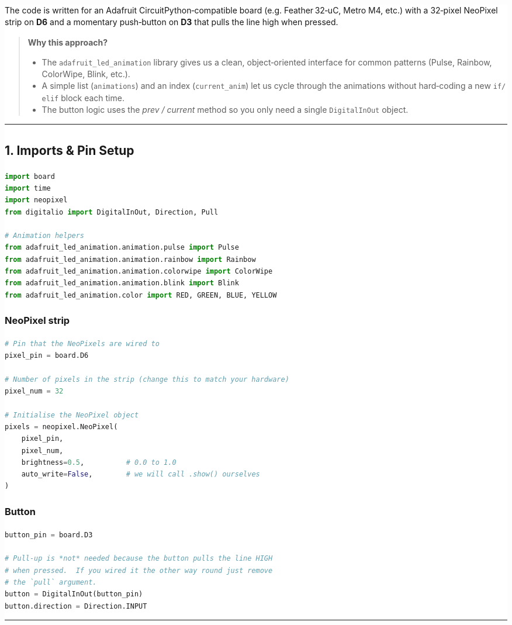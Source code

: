 The code is written for an Adafruit CircuitPython‑compatible board (e.g. Feather 32‑uC, Metro M4, etc.) with a 32‑pixel NeoPixel strip on **D6** and a momentary push‑button on **D3** that pulls the line high when pressed.

> **Why this approach?**  
> * The `adafruit_led_animation` library gives us a clean, object‑oriented interface for common patterns (Pulse, Rainbow, ColorWipe, Blink, etc.).  
> * A simple list (`animations`) and an index (`current_anim`) let us cycle through the animations without hard‑coding a new `if/elif` block each time.  
> * The button logic uses the *prev / current* method so you only need a single `DigitalInOut` object.  

---

## 1.  Imports & Pin Setup

```python
import board
import time
import neopixel
from digitalio import DigitalInOut, Direction, Pull

# Animation helpers
from adafruit_led_animation.animation.pulse import Pulse
from adafruit_led_animation.animation.rainbow import Rainbow
from adafruit_led_animation.animation.colorwipe import ColorWipe
from adafruit_led_animation.animation.blink import Blink
from adafruit_led_animation.color import RED, GREEN, BLUE, YELLOW
```

### NeoPixel strip

```python
# Pin that the NeoPixels are wired to
pixel_pin = board.D6

# Number of pixels in the strip (change this to match your hardware)
pixel_num = 32

# Initialise the NeoPixel object
pixels = neopixel.NeoPixel(
    pixel_pin,
    pixel_num,
    brightness=0.5,          # 0.0 to 1.0
    auto_write=False,        # we will call .show() ourselves
)
```

### Button

```python
button_pin = board.D3

# Pull‑up is *not* needed because the button pulls the line HIGH
# when pressed.  If you wired it the other way round just remove
# the `pull` argument.
button = DigitalInOut(button_pin)
button.direction = Direction.INPUT
```

---